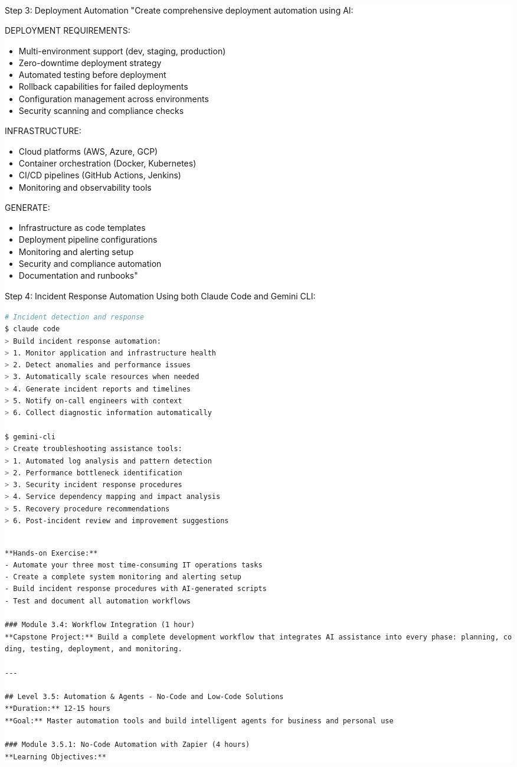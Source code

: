 Step 3: Deployment Automation
"Create comprehensive deployment automation using AI:

DEPLOYMENT REQUIREMENTS:
- Multi-environment support (dev, staging, production)
- Zero-downtime deployment strategy
- Automated testing before deployment
- Rollback capabilities for failed deployments
- Configuration management across environments
- Security scanning and compliance checks

INFRASTRUCTURE:
- Cloud platforms (AWS, Azure, GCP)
- Container orchestration (Docker, Kubernetes)
- CI/CD pipelines (GitHub Actions, Jenkins)
- Monitoring and observability tools

GENERATE:
- Infrastructure as code templates
- Deployment pipeline configurations
- Monitoring and alerting setup
- Security and compliance automation
- Documentation and runbooks"

Step 4: Incident Response Automation
Using both Claude Code and Gemini CLI:
```bash
# Incident detection and response
$ claude code
> Build incident response automation:
> 1. Monitor application and infrastructure health
> 2. Detect anomalies and performance issues
> 3. Automatically scale resources when needed
> 4. Generate incident reports and timelines
> 5. Notify on-call engineers with context
> 6. Collect diagnostic information automatically

$ gemini-cli
> Create troubleshooting assistance tools:
> 1. Automated log analysis and pattern detection
> 2. Performance bottleneck identification
> 3. Security incident response procedures
> 4. Service dependency mapping and impact analysis
> 5. Recovery procedure recommendations
> 6. Post-incident review and improvement suggestions
```
```

**Hands-on Exercise:**
- Automate your three most time-consuming IT operations tasks
- Create a complete system monitoring and alerting setup
- Build incident response procedures with AI-generated scripts
- Test and document all automation workflows

### Module 3.4: Workflow Integration (1 hour)
**Capstone Project:** Build a complete development workflow that integrates AI assistance into every phase: planning, coding, testing, deployment, and monitoring.

---

## Level 3.5: Automation & Agents - No-Code and Low-Code Solutions
**Duration:** 12-15 hours  
**Goal:** Master automation tools and build intelligent agents for business and personal use

### Module 3.5.1: No-Code Automation with Zapier (4 hours)
**Learning Objectives:**
```